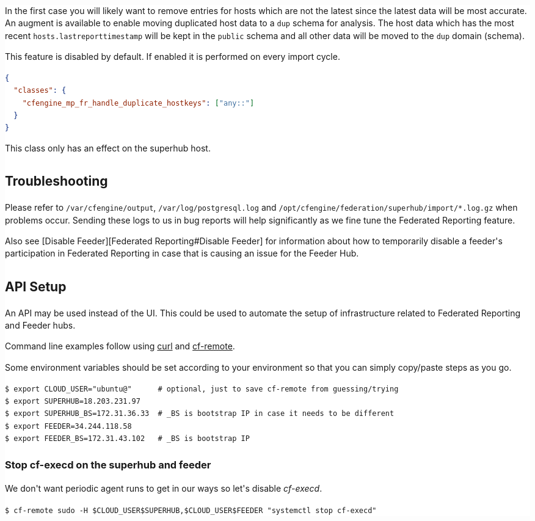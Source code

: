 In the first case you will likely want to remove entries for hosts which are not the latest since the latest data will be most accurate.
An augment is available to enable moving duplicated host data to a `dup` schema for analysis. The host data which has the most recent `hosts.lastreporttimestamp` will be kept in the `public` schema and all other data will be moved to the `dup` domain (schema).

This feature is disabled by default.
If enabled it is performed on every import cycle.

```json
{
  "classes": {
    "cfengine_mp_fr_handle_duplicate_hostkeys": ["any::"]
  }
}
```

This class only has an effect on the superhub host.
## Troubleshooting ##

Please refer to `/var/cfengine/output`, `/var/log/postgresql.log` and
`/opt/cfengine/federation/superhub/import/*.log.gz` when problems occur. Sending
these logs to us in bug reports will help significantly as we fine tune the
Federated Reporting feature.

Also see [Disable Feeder][Federated Reporting#Disable Feeder] for information
about how to temporarily disable a feeder's participation in Federated Reporting
in case that is causing an issue for the Feeder Hub.

## API Setup ##

An API may be used instead of the UI. This could be used to automate the setup
of infrastructure related to Federated Reporting and Feeder hubs.

Command line examples follow using [curl](https://curl.haxx.se/) and
[cf-remote](https://github.com/cfengine/core/tree/master/contrib/cf-remote).

Some environment variables should be set according to your environment so that you
can simply copy/paste steps as you go.

```console
$ export CLOUD_USER="ubuntu@"      # optional, just to save cf-remote from guessing/trying
$ export SUPERHUB=18.203.231.97
$ export SUPERHUB_BS=172.31.36.33  # _BS is bootstrap IP in case it needs to be different
$ export FEEDER=34.244.118.58
$ export FEEDER_BS=172.31.43.102   # _BS is bootstrap IP
```

### Stop cf-execd on the superhub and feeder

We don't want periodic agent runs to get in our ways so let's disable
*cf-execd*.

```console
$ cf-remote sudo -H $CLOUD_USER$SUPERHUB,$CLOUD_USER$FEEDER "systemctl stop cf-execd"
```
